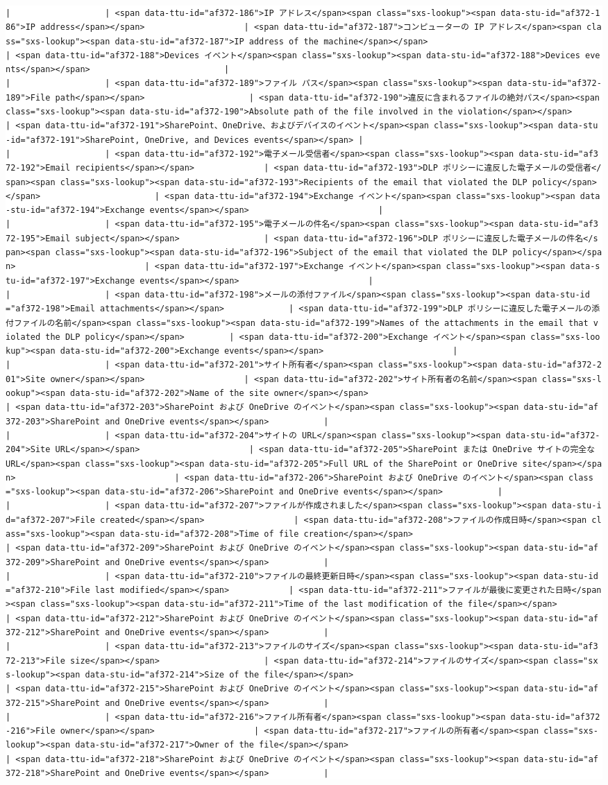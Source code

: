     |                   | <span data-ttu-id="af372-186">IP アドレス</span><span class="sxs-lookup"><span data-stu-id="af372-186">IP address</span></span>                    | <span data-ttu-id="af372-187">コンピューターの IP アドレス</span><span class="sxs-lookup"><span data-stu-id="af372-187">IP address of the machine</span></span>                                                  | <span data-ttu-id="af372-188">Devices イベント</span><span class="sxs-lookup"><span data-stu-id="af372-188">Devices events</span></span>                           |
    |                   | <span data-ttu-id="af372-189">ファイル パス</span><span class="sxs-lookup"><span data-stu-id="af372-189">File path</span></span>                     | <span data-ttu-id="af372-190">違反に含まれるファイルの絶対パス</span><span class="sxs-lookup"><span data-stu-id="af372-190">Absolute path of the file involved in the violation</span></span>                        | <span data-ttu-id="af372-191">SharePoint、OneDrive、およびデバイスのイベント</span><span class="sxs-lookup"><span data-stu-id="af372-191">SharePoint, OneDrive, and Devices events</span></span> |
    |                   | <span data-ttu-id="af372-192">電子メール受信者</span><span class="sxs-lookup"><span data-stu-id="af372-192">Email recipients</span></span>              | <span data-ttu-id="af372-193">DLP ポリシーに違反した電子メールの受信者</span><span class="sxs-lookup"><span data-stu-id="af372-193">Recipients of the email that violated the DLP policy</span></span>                       | <span data-ttu-id="af372-194">Exchange イベント</span><span class="sxs-lookup"><span data-stu-id="af372-194">Exchange events</span></span>                          |
    |                   | <span data-ttu-id="af372-195">電子メールの件名</span><span class="sxs-lookup"><span data-stu-id="af372-195">Email subject</span></span>                 | <span data-ttu-id="af372-196">DLP ポリシーに違反した電子メールの件名</span><span class="sxs-lookup"><span data-stu-id="af372-196">Subject of the email that violated the DLP policy</span></span>                          | <span data-ttu-id="af372-197">Exchange イベント</span><span class="sxs-lookup"><span data-stu-id="af372-197">Exchange events</span></span>                          |
    |                   | <span data-ttu-id="af372-198">メールの添付ファイル</span><span class="sxs-lookup"><span data-stu-id="af372-198">Email attachments</span></span>             | <span data-ttu-id="af372-199">DLP ポリシーに違反した電子メールの添付ファイルの名前</span><span class="sxs-lookup"><span data-stu-id="af372-199">Names of the attachments in the email that violated the DLP policy</span></span>         | <span data-ttu-id="af372-200">Exchange イベント</span><span class="sxs-lookup"><span data-stu-id="af372-200">Exchange events</span></span>                          |
    |                   | <span data-ttu-id="af372-201">サイト所有者</span><span class="sxs-lookup"><span data-stu-id="af372-201">Site owner</span></span>                    | <span data-ttu-id="af372-202">サイト所有者の名前</span><span class="sxs-lookup"><span data-stu-id="af372-202">Name of the site owner</span></span>                                                     | <span data-ttu-id="af372-203">SharePoint および OneDrive のイベント</span><span class="sxs-lookup"><span data-stu-id="af372-203">SharePoint and OneDrive events</span></span>           |
    |                   | <span data-ttu-id="af372-204">サイトの URL</span><span class="sxs-lookup"><span data-stu-id="af372-204">Site URL</span></span>                      | <span data-ttu-id="af372-205">SharePoint または OneDrive サイトの完全な URL</span><span class="sxs-lookup"><span data-stu-id="af372-205">Full URL of the SharePoint or OneDrive site</span></span>                                | <span data-ttu-id="af372-206">SharePoint および OneDrive のイベント</span><span class="sxs-lookup"><span data-stu-id="af372-206">SharePoint and OneDrive events</span></span>           |
    |                   | <span data-ttu-id="af372-207">ファイルが作成されました</span><span class="sxs-lookup"><span data-stu-id="af372-207">File created</span></span>                  | <span data-ttu-id="af372-208">ファイルの作成日時</span><span class="sxs-lookup"><span data-stu-id="af372-208">Time of file creation</span></span>                                                      | <span data-ttu-id="af372-209">SharePoint および OneDrive のイベント</span><span class="sxs-lookup"><span data-stu-id="af372-209">SharePoint and OneDrive events</span></span>           |
    |                   | <span data-ttu-id="af372-210">ファイルの最終更新日時</span><span class="sxs-lookup"><span data-stu-id="af372-210">File last modified</span></span>            | <span data-ttu-id="af372-211">ファイルが最後に変更された日時</span><span class="sxs-lookup"><span data-stu-id="af372-211">Time of the last modification of the file</span></span>                                  | <span data-ttu-id="af372-212">SharePoint および OneDrive のイベント</span><span class="sxs-lookup"><span data-stu-id="af372-212">SharePoint and OneDrive events</span></span>           |
    |                   | <span data-ttu-id="af372-213">ファイルのサイズ</span><span class="sxs-lookup"><span data-stu-id="af372-213">File size</span></span>                     | <span data-ttu-id="af372-214">ファイルのサイズ</span><span class="sxs-lookup"><span data-stu-id="af372-214">Size of the file</span></span>                                                           | <span data-ttu-id="af372-215">SharePoint および OneDrive のイベント</span><span class="sxs-lookup"><span data-stu-id="af372-215">SharePoint and OneDrive events</span></span>           |
    |                   | <span data-ttu-id="af372-216">ファイル所有者</span><span class="sxs-lookup"><span data-stu-id="af372-216">File owner</span></span>                    | <span data-ttu-id="af372-217">ファイルの所有者</span><span class="sxs-lookup"><span data-stu-id="af372-217">Owner of the file</span></span>                                                          | <span data-ttu-id="af372-218">SharePoint および OneDrive のイベント</span><span class="sxs-lookup"><span data-stu-id="af372-218">SharePoint and OneDrive events</span></span>           |
